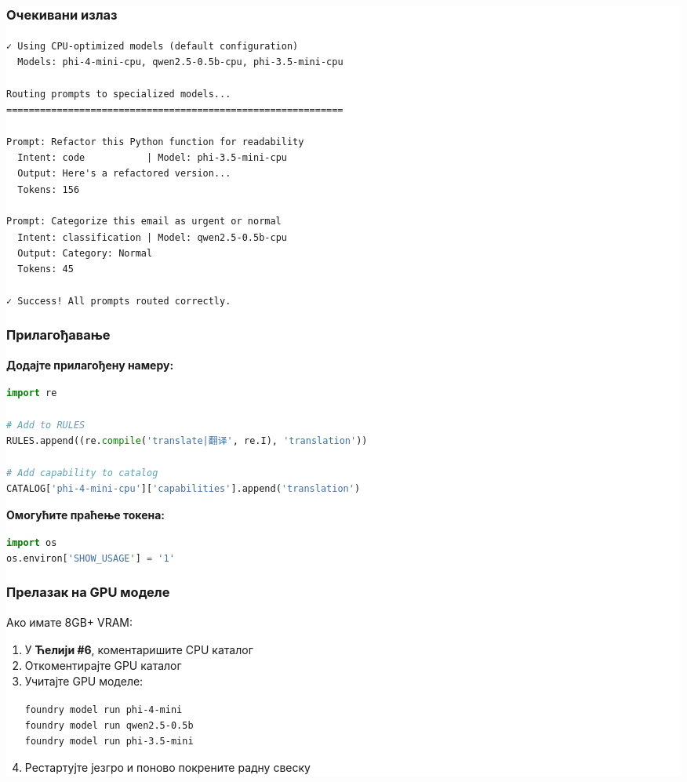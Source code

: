 ### Очекивани излаз

```
✓ Using CPU-optimized models (default configuration)
  Models: phi-4-mini-cpu, qwen2.5-0.5b-cpu, phi-3.5-mini-cpu

Routing prompts to specialized models...
============================================================

Prompt: Refactor this Python function for readability
  Intent: code           | Model: phi-3.5-mini-cpu
  Output: Here's a refactored version...
  Tokens: 156

Prompt: Categorize this email as urgent or normal
  Intent: classification | Model: qwen2.5-0.5b-cpu
  Output: Category: Normal
  Tokens: 45

✓ Success! All prompts routed correctly.
```

### Прилагођавање

**Додајте прилагођену намеру:**
```python
import re

# Add to RULES
RULES.append((re.compile('translate|翻译', re.I), 'translation'))

# Add capability to catalog
CATALOG['phi-4-mini-cpu']['capabilities'].append('translation')
```

**Омогућите праћење токена:**
```python
import os
os.environ['SHOW_USAGE'] = '1'
```

### Прелазак на GPU моделе

Ако имате 8GB+ VRAM:

1. У **Ћелији #6**, коментаришите CPU каталог
2. Откоментирајте GPU каталог
3. Учитајте GPU моделе:
   ```bash
   foundry model run phi-4-mini
   foundry model run qwen2.5-0.5b
   foundry model run phi-3.5-mini
   ```
4. Рестартујте језгро и поново покрените радну свеску
